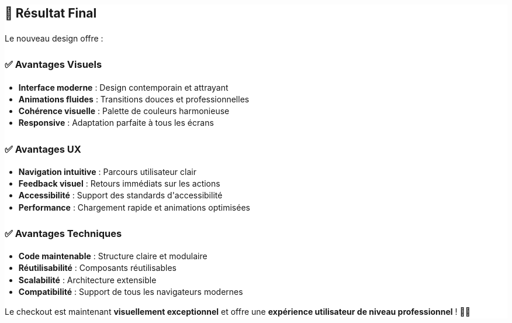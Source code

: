 ## 🎉 Résultat Final

Le nouveau design offre :

### ✅ Avantages Visuels
- **Interface moderne** : Design contemporain et attrayant
- **Animations fluides** : Transitions douces et professionnelles
- **Cohérence visuelle** : Palette de couleurs harmonieuse
- **Responsive** : Adaptation parfaite à tous les écrans

### ✅ Avantages UX
- **Navigation intuitive** : Parcours utilisateur clair
- **Feedback visuel** : Retours immédiats sur les actions
- **Accessibilité** : Support des standards d'accessibilité
- **Performance** : Chargement rapide et animations optimisées

### ✅ Avantages Techniques
- **Code maintenable** : Structure claire et modulaire
- **Réutilisabilité** : Composants réutilisables
- **Scalabilité** : Architecture extensible
- **Compatibilité** : Support de tous les navigateurs modernes

Le checkout est maintenant **visuellement exceptionnel** et offre une **expérience utilisateur de niveau professionnel** ! 🚀✨
